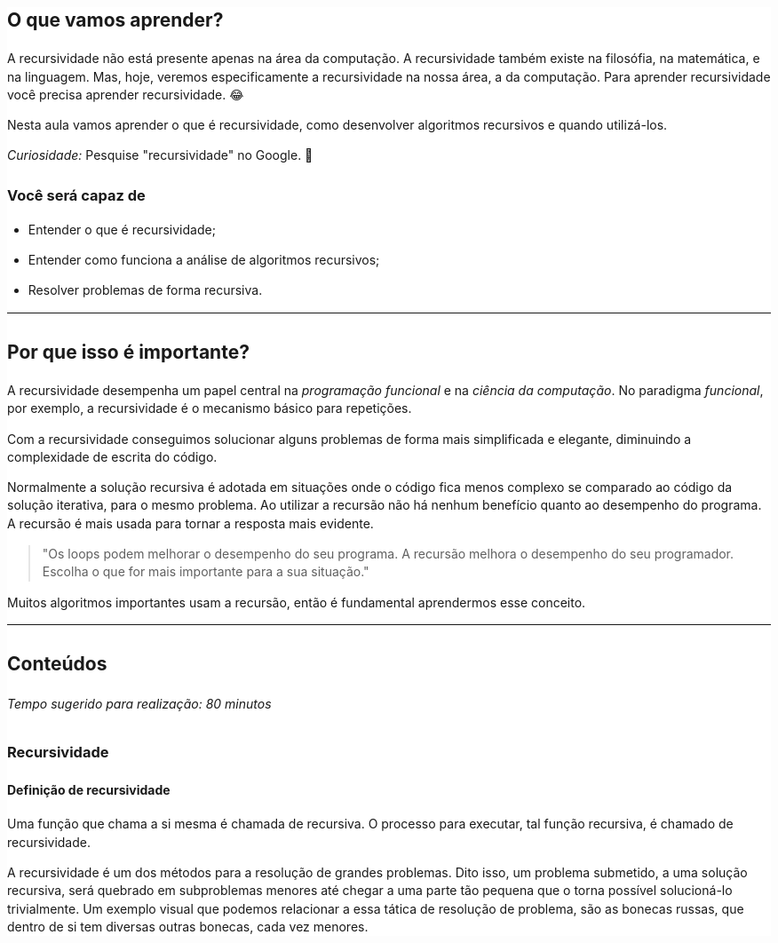 ## O que vamos aprender?

A recursividade não está presente apenas na área da computação. A recursividade também existe na filosófia, na matemática, e na linguagem. Mas, hoje, veremos especificamente a recursividade na nossa área, a da computação. Para aprender recursividade você precisa aprender recursividade. 😂

Nesta aula vamos aprender o que é recursividade, como desenvolver algoritmos recursivos e quando utilizá-los.

_Curiosidade:_ Pesquise "recursividade" no Google. 👀

### Você será capaz de

- Entender o que é recursividade;

- Entender como funciona a análise de algoritmos recursivos;

- Resolver problemas de forma recursiva.

---

## Por que isso é importante?

A recursividade desempenha um papel central na _programação funcional_ e na _ciência da computação_. No paradigma _funcional_, por exemplo, a recursividade é o mecanismo básico para repetições.

Com a recursividade conseguimos solucionar alguns problemas de forma mais simplificada e elegante, diminuindo a complexidade de escrita do código.

Normalmente a solução recursiva é adotada em situações onde o código fica menos complexo se comparado ao código da solução iterativa, para o mesmo problema. Ao utilizar a recursão não há nenhum benefício quanto ao desempenho do programa. A recursão é mais usada para tornar a resposta mais evidente.

> "Os loops podem melhorar o desempenho do seu programa. A recursão melhora o desempenho do seu programador. Escolha o que for mais importante para a sua situação."

Muitos algoritmos importantes usam a recursão, então é fundamental aprendermos esse conceito.

---

## Conteúdos

###### Tempo sugerido para realização: 80 minutos

### Recursividade

#### Definição de recursividade

Uma função que chama a si mesma é chamada de recursiva. O processo para executar, tal função recursiva, é chamado de recursividade.

A recursividade é um dos métodos para a resolução de grandes problemas. Dito isso, um problema submetido, a uma solução recursiva, será quebrado em subproblemas menores até chegar a uma parte tão pequena que o torna possível solucioná-lo trivialmente. Um exemplo visual que podemos relacionar a essa tática de resolução de problema, são as bonecas russas, que dentro de si tem diversas outras bonecas, cada vez menores.
